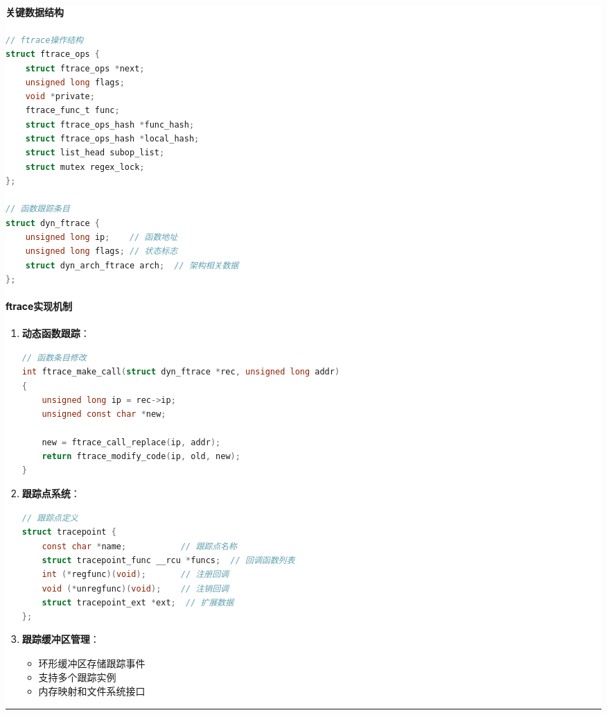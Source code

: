 #### 关键数据结构

```c
// ftrace操作结构
struct ftrace_ops {
    struct ftrace_ops *next;
    unsigned long flags;
    void *private;
    ftrace_func_t func;
    struct ftrace_ops_hash *func_hash;
    struct ftrace_ops_hash *local_hash;
    struct list_head subop_list;
    struct mutex regex_lock;
};

// 函数跟踪条目
struct dyn_ftrace {
    unsigned long ip;    // 函数地址
    unsigned long flags; // 状态标志
    struct dyn_arch_ftrace arch;  // 架构相关数据
};
```

#### ftrace实现机制

1. **动态函数跟踪**：
   ```c
   // 函数条目修改
   int ftrace_make_call(struct dyn_ftrace *rec, unsigned long addr)
   {
       unsigned long ip = rec->ip;
       unsigned const char *new;

       new = ftrace_call_replace(ip, addr);
       return ftrace_modify_code(ip, old, new);
   }
   ```

2. **跟踪点系统**：
   ```c
   // 跟踪点定义
   struct tracepoint {
       const char *name;           // 跟踪点名称
       struct tracepoint_func __rcu *funcs;  // 回调函数列表
       int (*regfunc)(void);       // 注册回调
       void (*unregfunc)(void);    // 注销回调
       struct tracepoint_ext *ext;  // 扩展数据
   };
   ```

3. **跟踪缓冲区管理**：
   - 环形缓冲区存储跟踪事件
   - 支持多个跟踪实例
   - 内存映射和文件系统接口

---